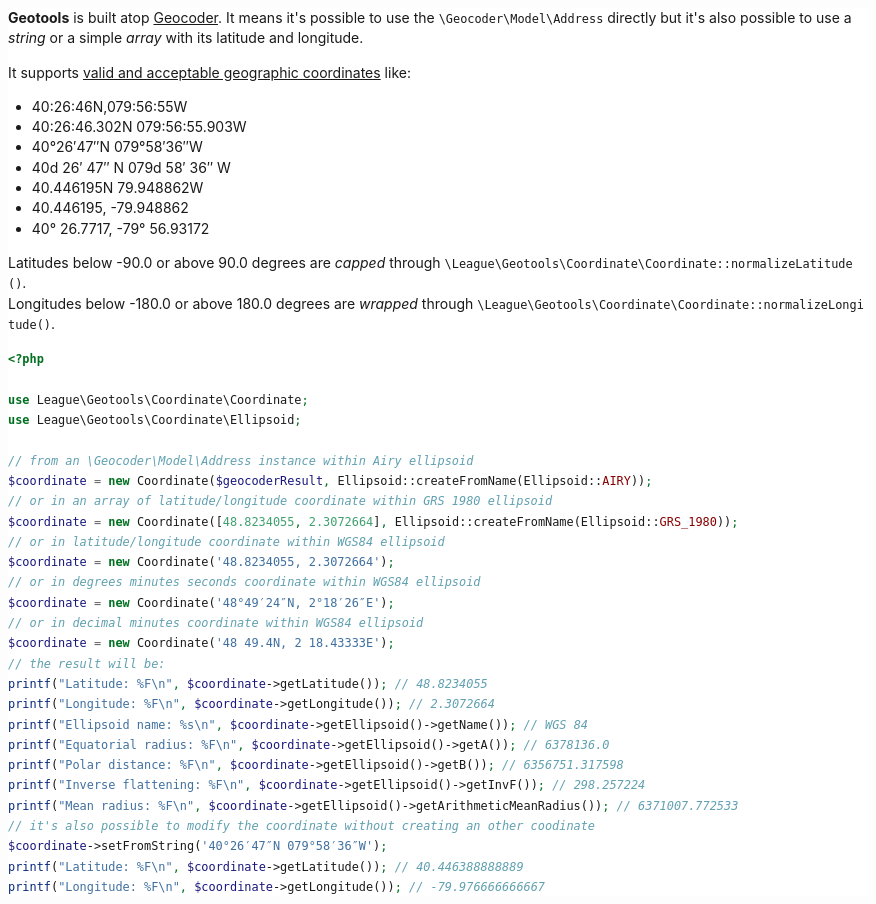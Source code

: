 **Geotools** is built atop [Geocoder](https://github.com/willdurand/Geocoder). It means it's possible to use the
`\Geocoder\Model\Address` directly but it's also possible to use a *string* or a simple *array* with its
latitude and longitude.

It supports [valid and acceptable geographic coordinates](http://en.wikipedia.org/wiki/Geographic_coordinate_conversion)
like:
* 40:26:46N,079:56:55W
* 40:26:46.302N 079:56:55.903W
* 40°26′47″N 079°58′36″W
* 40d 26′ 47″ N 079d 58′ 36″ W
* 40.446195N 79.948862W
* 40.446195, -79.948862
* 40° 26.7717, -79° 56.93172

Latitudes below -90.0 or above 90.0 degrees are *capped* through `\League\Geotools\Coordinate\Coordinate::normalizeLatitude()`.  
Longitudes below -180.0 or above 180.0 degrees are *wrapped* through `\League\Geotools\Coordinate\Coordinate::normalizeLongitude()`.

```php
<?php

use League\Geotools\Coordinate\Coordinate;
use League\Geotools\Coordinate\Ellipsoid;

// from an \Geocoder\Model\Address instance within Airy ellipsoid
$coordinate = new Coordinate($geocoderResult, Ellipsoid::createFromName(Ellipsoid::AIRY));
// or in an array of latitude/longitude coordinate within GRS 1980 ellipsoid
$coordinate = new Coordinate([48.8234055, 2.3072664], Ellipsoid::createFromName(Ellipsoid::GRS_1980));
// or in latitude/longitude coordinate within WGS84 ellipsoid
$coordinate = new Coordinate('48.8234055, 2.3072664');
// or in degrees minutes seconds coordinate within WGS84 ellipsoid
$coordinate = new Coordinate('48°49′24″N, 2°18′26″E');
// or in decimal minutes coordinate within WGS84 ellipsoid
$coordinate = new Coordinate('48 49.4N, 2 18.43333E');
// the result will be:
printf("Latitude: %F\n", $coordinate->getLatitude()); // 48.8234055
printf("Longitude: %F\n", $coordinate->getLongitude()); // 2.3072664
printf("Ellipsoid name: %s\n", $coordinate->getEllipsoid()->getName()); // WGS 84
printf("Equatorial radius: %F\n", $coordinate->getEllipsoid()->getA()); // 6378136.0
printf("Polar distance: %F\n", $coordinate->getEllipsoid()->getB()); // 6356751.317598
printf("Inverse flattening: %F\n", $coordinate->getEllipsoid()->getInvF()); // 298.257224
printf("Mean radius: %F\n", $coordinate->getEllipsoid()->getArithmeticMeanRadius()); // 6371007.772533
// it's also possible to modify the coordinate without creating an other coodinate
$coordinate->setFromString('40°26′47″N 079°58′36″W');
printf("Latitude: %F\n", $coordinate->getLatitude()); // 40.446388888889
printf("Longitude: %F\n", $coordinate->getLongitude()); // -79.976666666667
```
